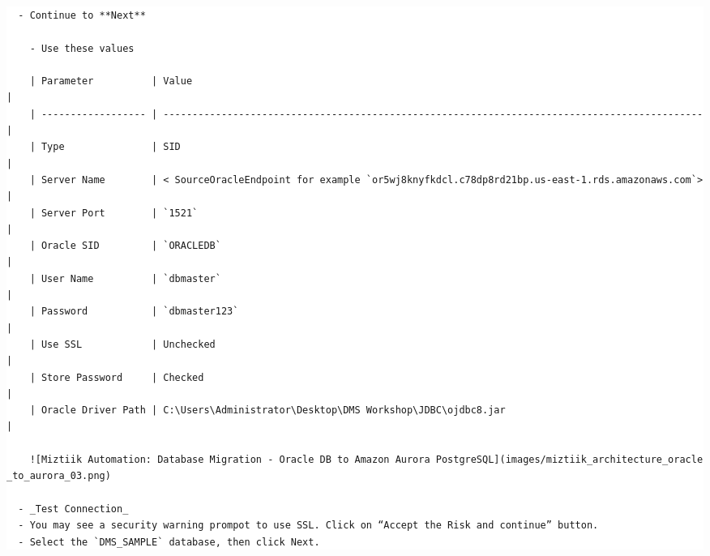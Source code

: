       - Continue to **Next**

        - Use these values

        | Parameter          | Value                                                                                         |
        | ------------------ | --------------------------------------------------------------------------------------------- |
        | Type               | SID                                                                                           |
        | Server Name        | < SourceOracleEndpoint for example `or5wj8knyfkdcl.c78dp8rd21bp.us-east-1.rds.amazonaws.com`> |
        | Server Port        | `1521`                                                                                        |
        | Oracle SID         | `ORACLEDB`                                                                                    |
        | User Name          | `dbmaster`                                                                                    |
        | Password           | `dbmaster123`                                                                                 |
        | Use SSL            | Unchecked                                                                                     |
        | Store Password     | Checked                                                                                       |
        | Oracle Driver Path | C:\Users\Administrator\Desktop\DMS Workshop\JDBC\ojdbc8.jar                                   |

        ![Miztiik Automation: Database Migration - Oracle DB to Amazon Aurora PostgreSQL](images/miztiik_architecture_oracle_to_aurora_03.png)

      - _Test Connection_
      - You may see a security warning prompot to use SSL. Click on “Accept the Risk and continue” button.
      - Select the `DMS_SAMPLE` database, then click Next.